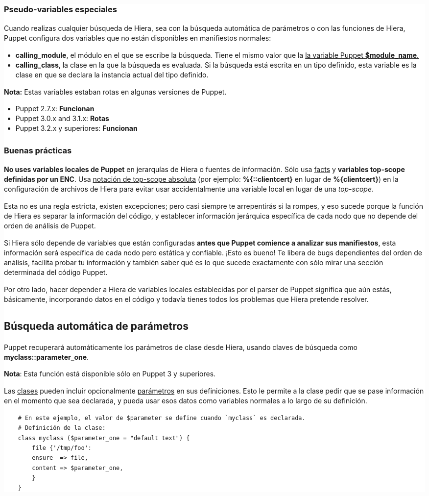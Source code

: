 ### Pseudo-variables especiales

Cuando realizas cualquier búsqueda de Hiera, sea con la búsqueda automática de parámetros o con las funciones de Hiera, Puppet configura dos variables que no están disponibles en manifiestos normales:

+ **calling_module**, el módulo en el que se escribe la búsqueda. Tiene el mismo valor que la [la variable Puppet **$module_name**.](http://docs.puppetlabs.com/puppet/latest/reference/lang_variables.html#parser-set-variables)
+ **calling_class**, la clase en la que la búsqueda es evaluada. Si la búsqueda está escrita en un tipo definido, esta variable es la clase en que se declara la instancia actual del tipo definido.

**Nota:** Estas variables estaban rotas en algunas versiones de Puppet.

+ Puppet 2.7.x: **Funcionan**
+ Puppet 3.0.x and 3.1.x: **Rotas**
+ Puppet 3.2.x y superiores: **Funcionan**

### Buenas prácticas
**No uses variables locales de Puppet** en jerarquías de Hiera o fuentes de información. Sólo usa [facts](http://docs.puppetlabs.com/puppet/latest/reference/lang_variables.html#facts-and-built-in-variables) y **variables top-scope definidas por un ENC**. Usa [notación de top-scope absoluta](http://docs.puppetlabs.com/puppet/latest/reference/lang_variables.html#accessing-out-of-scope-variables) (por ejemplo: **%{::clientcert}** en lugar de **%{clientcert}**) en la configuración de archivos de Hiera para evitar usar accidentalmente una variable local en lugar de una *top-scope*.

Esta no es una regla estricta, existen excepciones; pero casi siempre te arrepentirás si la rompes, y eso sucede porque la función de Hiera es separar la información del código, y establecer información jerárquica específica de cada nodo que no depende del orden de análisis de Puppet.

Si Hiera sólo depende de variables que están configuradas **antes que Puppet comience a analizar sus manifiestos**, esta información será específica de cada nodo pero estática y confiable. ¡Esto es bueno! Te libera de bugs dependientes del orden de análisis, facilita probar tu información y también saber qué es lo que sucede exactamente con sólo mirar una sección determinada del código Puppet.

Por otro lado, hacer depender a Hiera de variables locales establecidas por el parser de Puppet significa que aún estás, básicamente, incorporando datos en el código y todavía tienes todos los problemas que Hiera pretende resolver.

## Búsqueda automática de parámetros

Puppet recuperará automáticamente los parámetros de clase desde Hiera, usando claves de búsqueda como **myclass::parameter_one**.

**Nota**: Esta función está disponible sólo en Puppet 3 y superiores.

Las [clases](http://docs.puppetlabs.com/puppet/latest/reference/lang_classes.html) pueden incluir opcionalmente [parámetros](http://docs.puppetlabs.com/puppet/latest/reference/lang_classes.html#class-parameters-and-variables) en sus definiciones. Esto le permite a la clase pedir que se pase información en el momento que sea declarada, y pueda usar esos datos como variables normales a lo largo de su definición.

		# En este ejemplo, el valor de $parameter se define cuando `myclass` es declarada.
    	# Definición de la clase:
    	class myclass ($parameter_one = "default text") {
      	    file {'/tmp/foo':
            ensure  => file,
            content => $parameter_one,
      		}
    	}
